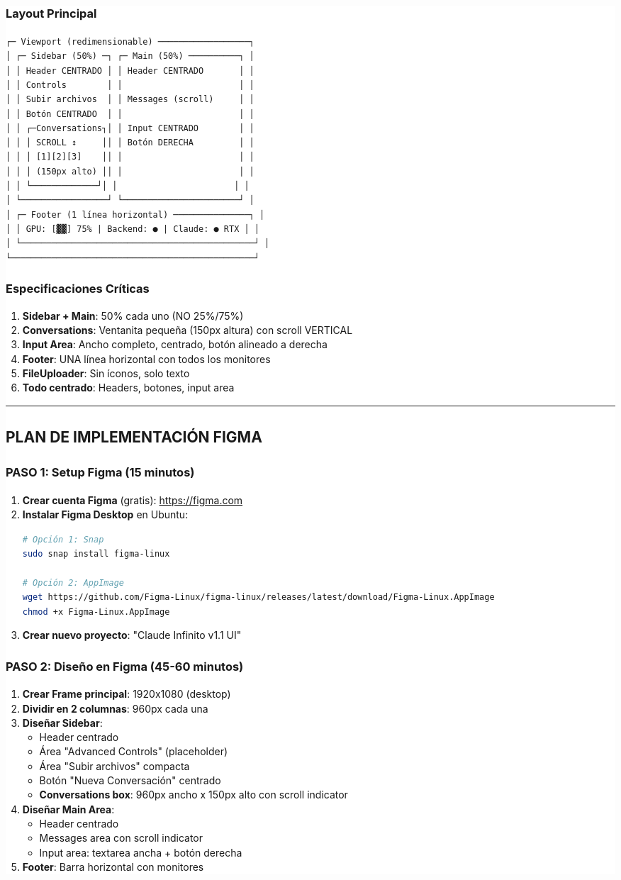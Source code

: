 ### Layout Principal
```
┌─ Viewport (redimensionable) ──────────────────┐
│ ┌─ Sidebar (50%) ─┐ ┌─ Main (50%) ──────────┐ │
│ │ Header CENTRADO │ │ Header CENTRADO       │ │
│ │ Controls        │ │                       │ │ 
│ │ Subir archivos  │ │ Messages (scroll)     │ │
│ │ Botón CENTRADO  │ │                       │ │
│ │ ┌─Conversations┐│ │ Input CENTRADO        │ │
│ │ │ SCROLL ↕     ││ │ Botón DERECHA         │ │
│ │ │ [1][2][3]    ││ │                       │ │
│ │ │ (150px alto) ││ │                       │ │
│ │ └─────────────┘│ │                       │ │
│ └─────────────────┘ └───────────────────────┘ │
│ ┌─ Footer (1 línea horizontal) ───────────────┐ │
│ │ GPU: [▓▓] 75% | Backend: ● | Claude: ● RTX │ │
│ └──────────────────────────────────────────────┘ │
└────────────────────────────────────────────────┘
```

### Especificaciones Críticas
1. **Sidebar + Main**: 50% cada uno (NO 25%/75%)
2. **Conversations**: Ventanita pequeña (150px altura) con scroll VERTICAL
3. **Input Area**: Ancho completo, centrado, botón alineado a derecha
4. **Footer**: UNA línea horizontal con todos los monitores
5. **FileUploader**: Sin íconos, solo texto
6. **Todo centrado**: Headers, botones, input area

---

## PLAN DE IMPLEMENTACIÓN FIGMA

### PASO 1: Setup Figma (15 minutos)
1. **Crear cuenta Figma** (gratis): https://figma.com
2. **Instalar Figma Desktop** en Ubuntu:
   ```bash
   # Opción 1: Snap
   sudo snap install figma-linux
   
   # Opción 2: AppImage
   wget https://github.com/Figma-Linux/figma-linux/releases/latest/download/Figma-Linux.AppImage
   chmod +x Figma-Linux.AppImage
   ```
3. **Crear nuevo proyecto**: "Claude Infinito v1.1 UI"

### PASO 2: Diseño en Figma (45-60 minutos)
1. **Crear Frame principal**: 1920x1080 (desktop)
2. **Dividir en 2 columnas**: 960px cada una
3. **Diseñar Sidebar**:
   - Header centrado
   - Área "Advanced Controls" (placeholder)
   - Área "Subir archivos" compacta
   - Botón "Nueva Conversación" centrado
   - **Conversations box**: 960px ancho x 150px alto con scroll indicator
4. **Diseñar Main Area**:
   - Header centrado
   - Messages area con scroll indicator
   - Input area: textarea ancha + botón derecha
5. **Footer**: Barra horizontal con monitores
